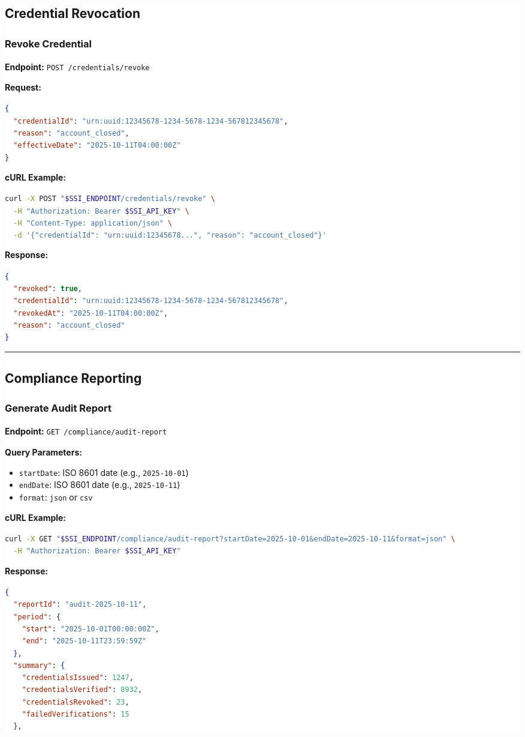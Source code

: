 ## Credential Revocation

### Revoke Credential

**Endpoint:** `POST /credentials/revoke`

**Request:**
```json
{
  "credentialId": "urn:uuid:12345678-1234-5678-1234-567812345678",
  "reason": "account_closed",
  "effectiveDate": "2025-10-11T04:00:00Z"
}
```

**cURL Example:**
```bash
curl -X POST "$SSI_ENDPOINT/credentials/revoke" \
  -H "Authorization: Bearer $SSI_API_KEY" \
  -H "Content-Type: application/json" \
  -d '{"credentialId": "urn:uuid:12345678...", "reason": "account_closed"}'
```

**Response:**
```json
{
  "revoked": true,
  "credentialId": "urn:uuid:12345678-1234-5678-1234-567812345678",
  "revokedAt": "2025-10-11T04:00:00Z",
  "reason": "account_closed"
}
```

---

## Compliance Reporting

### Generate Audit Report

**Endpoint:** `GET /compliance/audit-report`

**Query Parameters:**
- `startDate`: ISO 8601 date (e.g., `2025-10-01`)
- `endDate`: ISO 8601 date (e.g., `2025-10-11`)
- `format`: `json` or `csv`

**cURL Example:**
```bash
curl -X GET "$SSI_ENDPOINT/compliance/audit-report?startDate=2025-10-01&endDate=2025-10-11&format=json" \
  -H "Authorization: Bearer $SSI_API_KEY"
```

**Response:**
```json
{
  "reportId": "audit-2025-10-11",
  "period": {
    "start": "2025-10-01T00:00:00Z",
    "end": "2025-10-11T23:59:59Z"
  },
  "summary": {
    "credentialsIssued": 1247,
    "credentialsVerified": 8932,
    "credentialsRevoked": 23,
    "failedVerifications": 15
  },
```